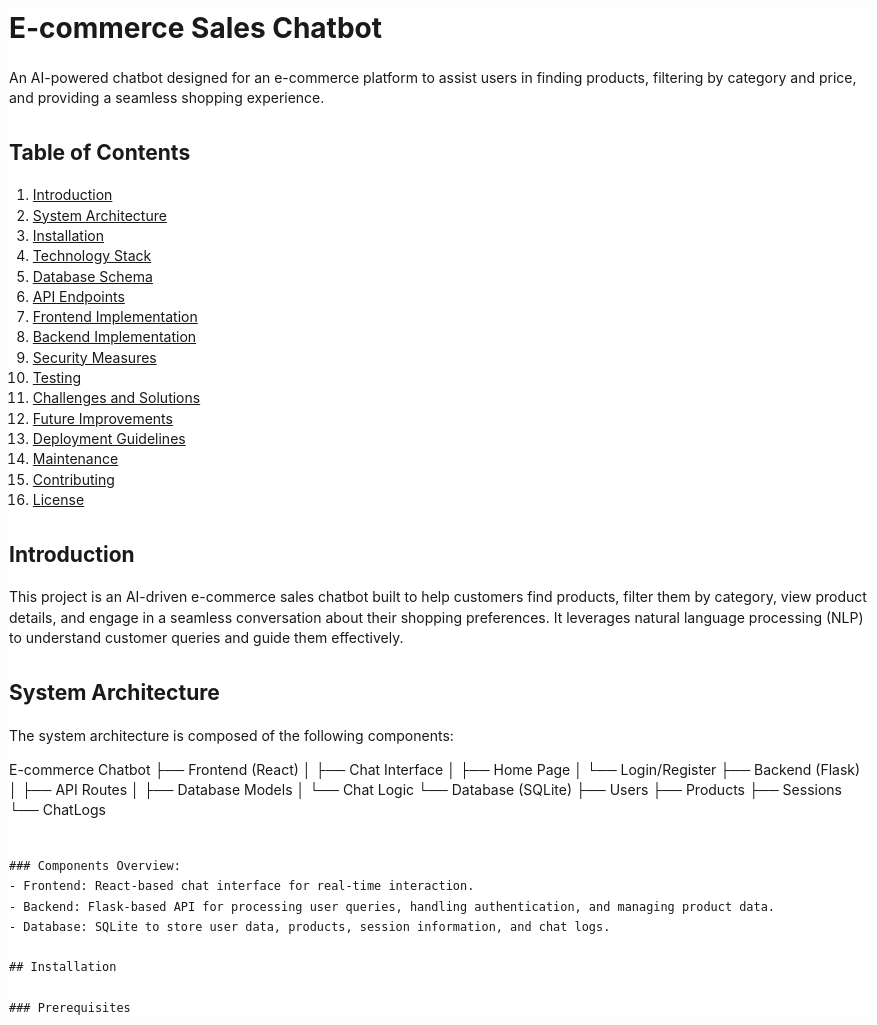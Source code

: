 


# E-commerce Sales Chatbot

An AI-powered chatbot designed for an e-commerce platform to assist users in finding products, filtering by category and price, and providing a seamless shopping experience.

## Table of Contents

1. [Introduction](#introduction)
2. [System Architecture](#system-architecture)
3. [Installation](#installation)
4. [Technology Stack](#technology-stack)
5. [Database Schema](#database-schema)
6. [API Endpoints](#api-endpoints)
7. [Frontend Implementation](#frontend-implementation)
8. [Backend Implementation](#backend-implementation)
9. [Security Measures](#security-measures)
10. [Testing](#testing)
11. [Challenges and Solutions](#challenges-and-solutions)
12. [Future Improvements](#future-improvements)
13. [Deployment Guidelines](#deployment-guidelines)
14. [Maintenance](#maintenance)
15. [Contributing](#contributing)
16. [License](#license)

## Introduction

This project is an AI-driven e-commerce sales chatbot built to help customers find products, filter them by category, view product details, and engage in a seamless conversation about their shopping preferences. It leverages natural language processing (NLP) to understand customer queries and guide them effectively.

## System Architecture

The system architecture is composed of the following components:


E-commerce Chatbot
├── Frontend (React)
│   ├── Chat Interface
│   ├── Home Page
│   └── Login/Register
├── Backend (Flask)
│   ├── API Routes
│   ├── Database Models
│   └── Chat Logic
└── Database (SQLite)
    ├── Users
    ├── Products
    ├── Sessions
    └── ChatLogs
```

### Components Overview:
- Frontend: React-based chat interface for real-time interaction.
- Backend: Flask-based API for processing user queries, handling authentication, and managing product data.
- Database: SQLite to store user data, products, session information, and chat logs.

## Installation

### Prerequisites
```